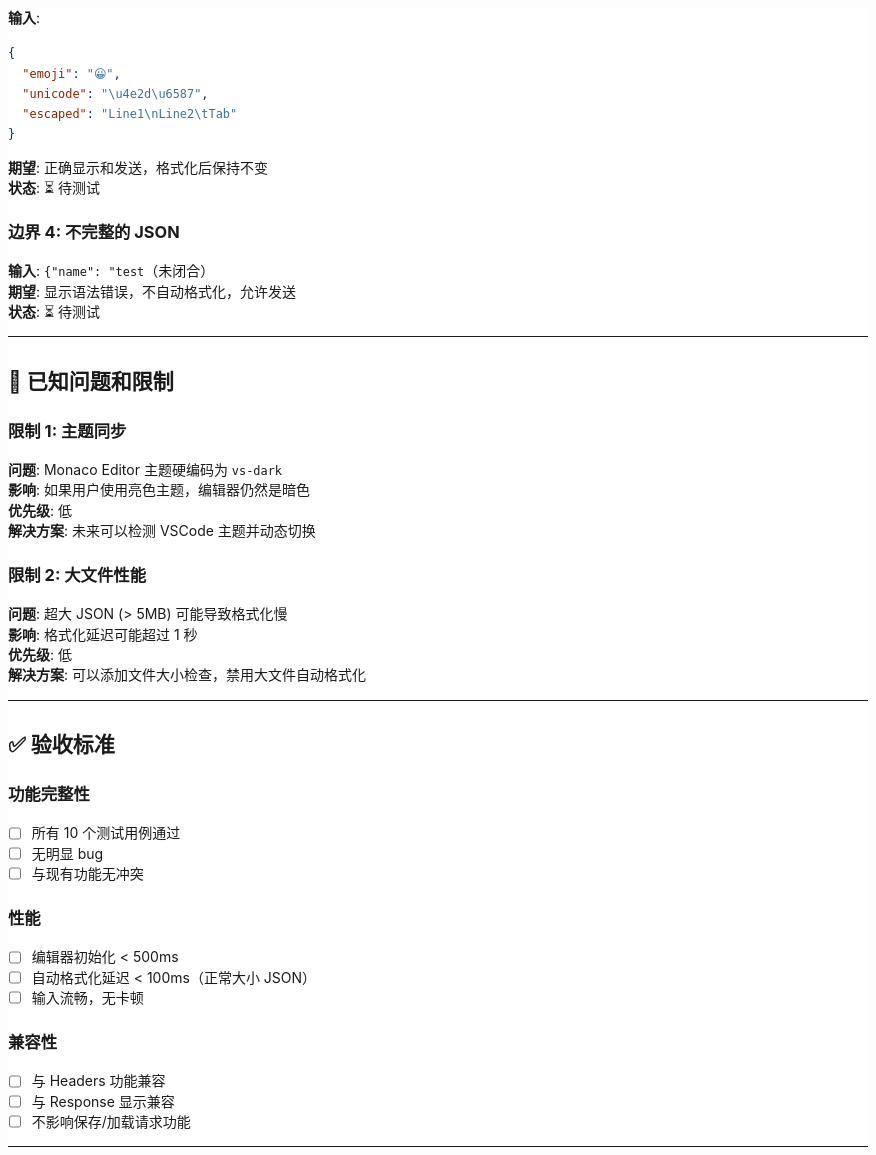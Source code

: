 **输入**: 
```json
{
  "emoji": "😀",
  "unicode": "\u4e2d\u6587",
  "escaped": "Line1\nLine2\tTab"
}
```
**期望**: 正确显示和发送，格式化后保持不变  
**状态**: ⏳ 待测试

### 边界 4: 不完整的 JSON

**输入**: `{"name": "test`（未闭合）  
**期望**: 显示语法错误，不自动格式化，允许发送  
**状态**: ⏳ 待测试

---

## 🔧 已知问题和限制

### 限制 1: 主题同步
**问题**: Monaco Editor 主题硬编码为 `vs-dark`  
**影响**: 如果用户使用亮色主题，编辑器仍然是暗色  
**优先级**: 低  
**解决方案**: 未来可以检测 VSCode 主题并动态切换

### 限制 2: 大文件性能
**问题**: 超大 JSON (> 5MB) 可能导致格式化慢  
**影响**: 格式化延迟可能超过 1 秒  
**优先级**: 低  
**解决方案**: 可以添加文件大小检查，禁用大文件自动格式化

---

## ✅ 验收标准

### 功能完整性
- [ ] 所有 10 个测试用例通过
- [ ] 无明显 bug
- [ ] 与现有功能无冲突

### 性能
- [ ] 编辑器初始化 < 500ms
- [ ] 自动格式化延迟 < 100ms（正常大小 JSON）
- [ ] 输入流畅，无卡顿

### 兼容性
- [ ] 与 Headers 功能兼容
- [ ] 与 Response 显示兼容
- [ ] 不影响保存/加载请求功能

---
